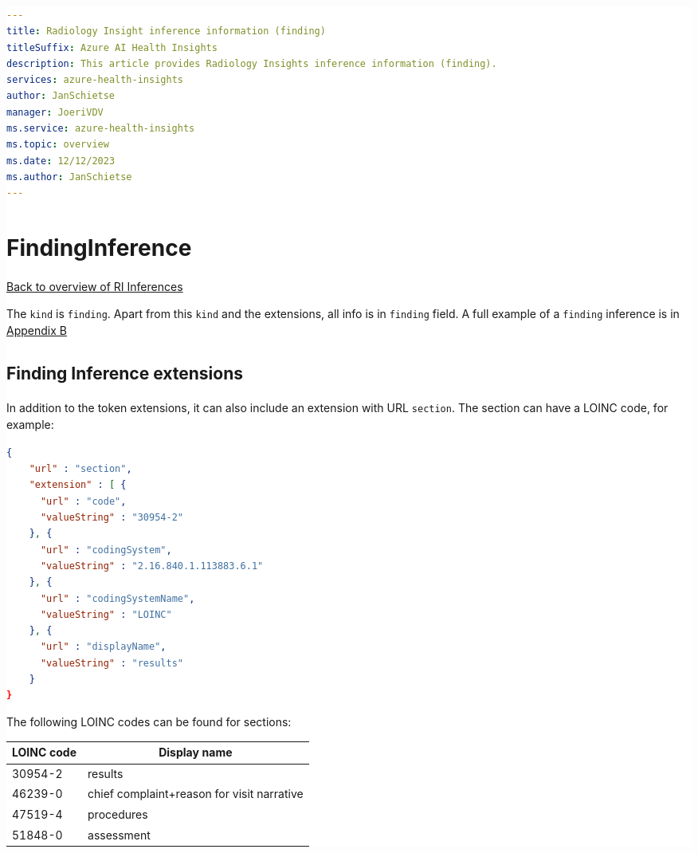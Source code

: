 ```yaml
---
title: Radiology Insight inference information (finding)
titleSuffix: Azure AI Health Insights
description: This article provides Radiology Insights inference information (finding).
services: azure-health-insights
author: JanSchietse
manager: JoeriVDV
ms.service: azure-health-insights
ms.topic: overview
ms.date: 12/12/2023
ms.author: JanSchietse
---
```


# FindingInference


[Back to overview of RI Inferences](inferences.md)


The `kind` is `finding`. Apart from this `kind` and the extensions, all info is in `finding` field.
A full example of a `finding` inference is in [Appendix B](#appendix-b-an-example-of-a-findinginference-with-token-extensions)

## Finding Inference extensions

In addition to the token extensions, it can also include an extension with URL `section`. The section can have a LOINC code, for example:

```json
{
    "url" : "section",
    "extension" : [ {
      "url" : "code",
      "valueString" : "30954-2"
    }, {
      "url" : "codingSystem",
      "valueString" : "2.16.840.1.113883.6.1"
    }, {
      "url" : "codingSystemName",
      "valueString" : "LOINC"
    }, {
      "url" : "displayName",
      "valueString" : "results"
    }
}
```
The following LOINC codes can be found for sections:

| LOINC code | Display name |
|------------|--------------|
| 30954-2| results |
| 46239-0| chief complaint+reason for visit narrative |
| 47519-4| procedures |
| 51848-0| assessment |

